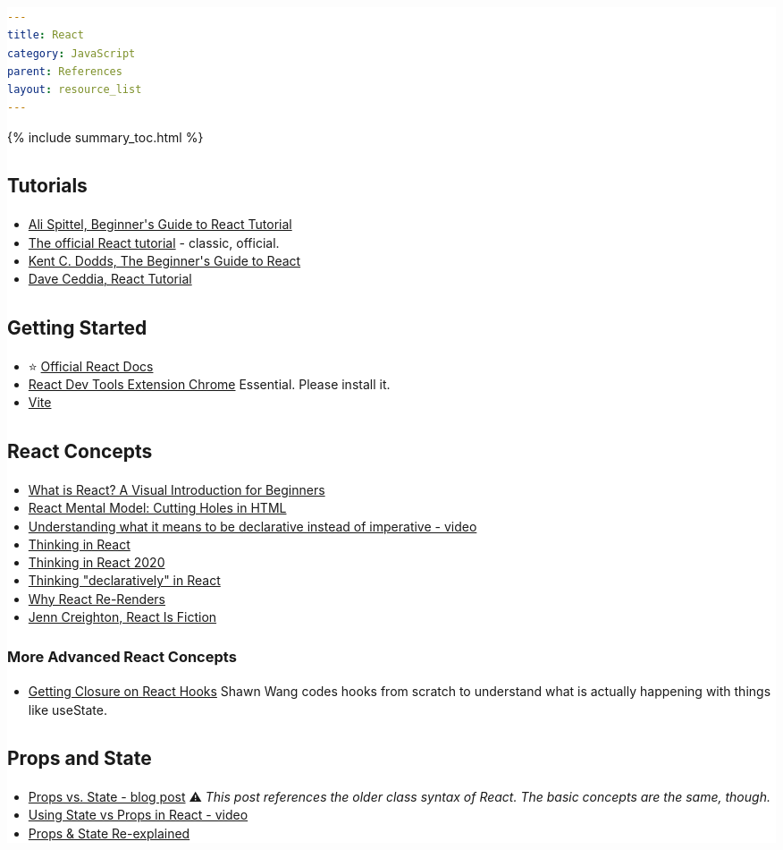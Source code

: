 ```yaml
---
title: React
category: JavaScript
parent: References
layout: resource_list
---
```


{% include summary_toc.html %}

## Tutorials

- [Ali Spittel, Beginner's Guide to React Tutorial](https://welearncode.com/beginners-guide-react-2020/)
- [The official React tutorial](https://react.dev/learn/tutorial-tic-tac-toe) - classic, official.
- [Kent C. Dodds, The Beginner's Guide to React](https://egghead.io/courses/the-beginner-s-guide-to-react)
- [Dave Ceddia, React Tutorial](https://daveceddia.com/react-getting-started-tutorial/)

## Getting Started

- ⭐ [Official React Docs](https://react.dev/learn/)
- [React Dev Tools Extension Chrome](https://chrome.google.com/webstore/detail/react-developer-tools/fmkadmapgofadopljbjfkapdkoienihi?hl=en) Essential. Please install it.
- [Vite](https://vitejs.dev/guide/)

## React Concepts

- [What is React? A Visual Introduction for Beginners](https://learnreact.design/posts/what-is-react)
- [React Mental Model: Cutting Holes in HTML](https://learnreact.design/posts/react-mental-model-cut-holes-in-html-template)
- [Understanding what it means to be declarative instead of imperative - video](https://youtu.be/E7Fbf7R3x6I)
- [Thinking in React](https://react.dev/learn/thinking-in-react)
- [Thinking in React 2020](https://dev.to/laserreindeer/thinking-in-react-the-2020-version-4c18)
- [Thinking "declaratively" in React](https://daveceddia.com/thinking-statefully/)
- [Why React Re-Renders](https://www.joshwcomeau.com/react/why-react-re-renders/)
- [Jenn Creighton, React Is Fiction](https://www.youtube.com/watch?v=3s-vgOwNpac)

### More Advanced React Concepts

- [Getting Closure on React Hooks](https://youtu.be/KJP1E-Y-xyo) Shawn Wang codes hooks from scratch to understand what is actually happening with things like useState.

## Props and State

- [Props vs. State - blog post](https://lucybain.com/blog/2016/react-state-vs-pros/) ⚠️ _This post references the older class syntax of React. The basic concepts are the same, though._
- [Using State vs Props in React - video](https://www.youtube.com/watch?v=IYvD9oBCuJI)
- [Props & State Re-explained](https://learnreact.design/posts/props-state-reexplained)
